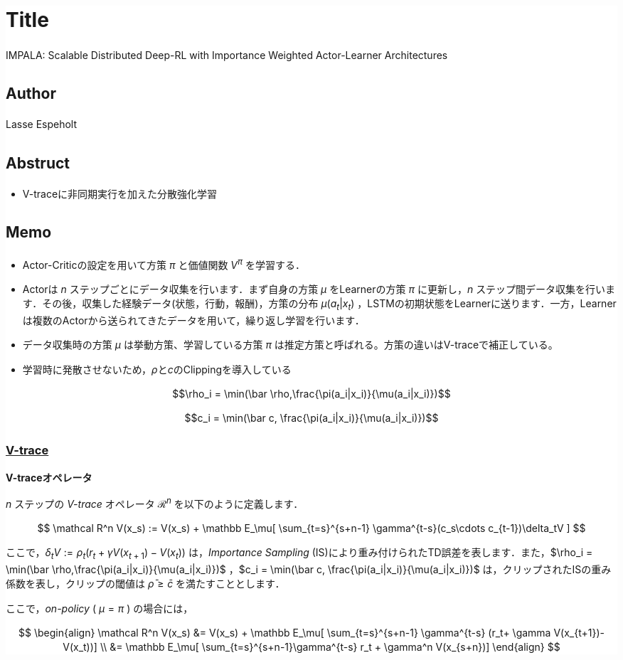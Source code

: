 # Title

IMPALA: Scalable Distributed Deep-RL with Importance Weighted Actor-Learner Architectures

## Author

Lasse Espeholt

## Abstruct

- V-traceに非同期実行を加えた分散強化学習

## Memo

- Actor-Criticの設定を用いて方策 $\pi$ と価値関数 $V^\pi$ を学習する．

- Actorは $n$ ステップごとにデータ収集を行います．まず自身の方策 $\mu$ をLearnerの方策 $\pi$ に更新し，$n$ ステップ間データ収集を行います．その後，収集した経験データ(状態，行動，報酬)，方策の分布 $\mu(a_t|x_t)$ ，LSTMの初期状態をLearnerに送ります．一方，Learnerは複数のActorから送られてきたデータを用いて，繰り返し学習を行います．

- データ収集時の方策 $\mu$ は挙動方策、学習している方策 $\pi$ は推定方策と呼ばれる。方策の違いはV-traceで補正している。

- 学習時に発散させないため，$\rho$と$c$のClippingを導入している

$$\rho_i = \min(\bar \rho,\frac{\pi(a_i|x_i)}{\mu(a_i|x_i)})$$

$$c_i = \min(\bar c, \frac{\pi(a_i|x_i)}{\mu(a_i|x_i)})$$

### [V-trace](https://qiita.com/ku2482/items/c25c33aeae293434912d)

**V-traceオペレータ**

$n$ ステップの *V-trace* オペレータ $\mathcal R^n$ を以下のように定義します．

$$
\mathcal R^n V(x_s) := V(x_s) + \mathbb E_\mu[
\sum_{t=s}^{s+n-1} \gamma^{t-s}(c_s\cdots c_{t-1})\delta_tV
]
$$

ここで，$\delta_tV := \rho_{t}(r_t+ \gamma V(x_{t+1})-V(x_t))$ は，*Importance Sampling* (IS)により重み付けられたTD誤差を表します．また，$\rho_i = \min(\bar \rho,\frac{\pi(a_i|x_i)}{\mu(a_i|x_i)})$ ，$c_i = \min(\bar c, \frac{\pi(a_i|x_i)}{\mu(a_i|x_i)})$ は，クリップされたISの重み係数を表し，クリップの閾値は $\bar \rho \ge \bar c$ を満たすこととします．

ここで，*on-policy* ( $\mu = \pi$ ) の場合には，

$$
\begin{align}
\mathcal R^n V(x_s) &= V(x_s) + \mathbb E_\mu[
\sum_{t=s}^{s+n-1} \gamma^{t-s} (r_t+ \gamma V(x_{t+1})-V(x_t))] \\
&= \mathbb E_\mu[
\sum_{t=s}^{s+n-1}\gamma^{t-s} r_t + \gamma^n V(x_{s+n})]
\end{align}
$$
